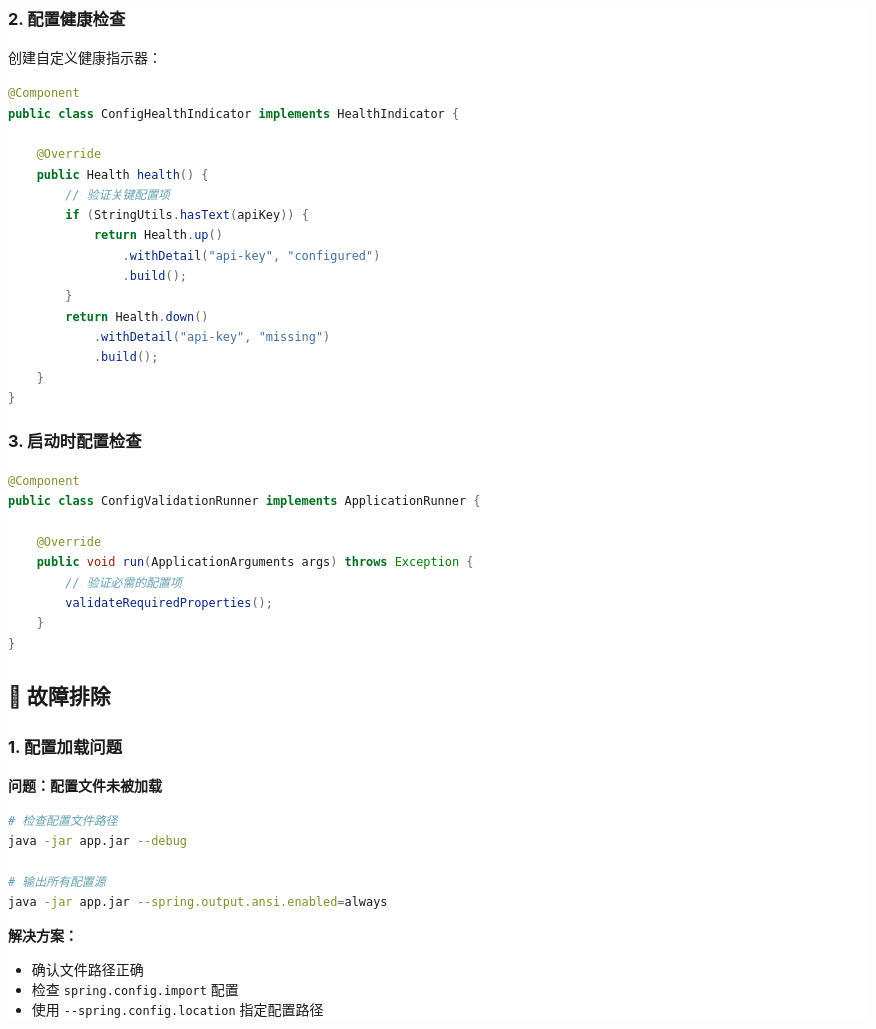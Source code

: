 ### 2. 配置健康检查

创建自定义健康指示器：
```java
@Component
public class ConfigHealthIndicator implements HealthIndicator {

    @Override
    public Health health() {
        // 验证关键配置项
        if (StringUtils.hasText(apiKey)) {
            return Health.up()
                .withDetail("api-key", "configured")
                .build();
        }
        return Health.down()
            .withDetail("api-key", "missing")
            .build();
    }
}
```

### 3. 启动时配置检查

```java
@Component
public class ConfigValidationRunner implements ApplicationRunner {

    @Override
    public void run(ApplicationArguments args) throws Exception {
        // 验证必需的配置项
        validateRequiredProperties();
    }
}
```

## 🔧 故障排除

### 1. 配置加载问题

**问题：配置文件未被加载**
```bash
# 检查配置文件路径
java -jar app.jar --debug

# 输出所有配置源
java -jar app.jar --spring.output.ansi.enabled=always
```

**解决方案：**
- 确认文件路径正确
- 检查 `spring.config.import` 配置
- 使用 `--spring.config.location` 指定配置路径
